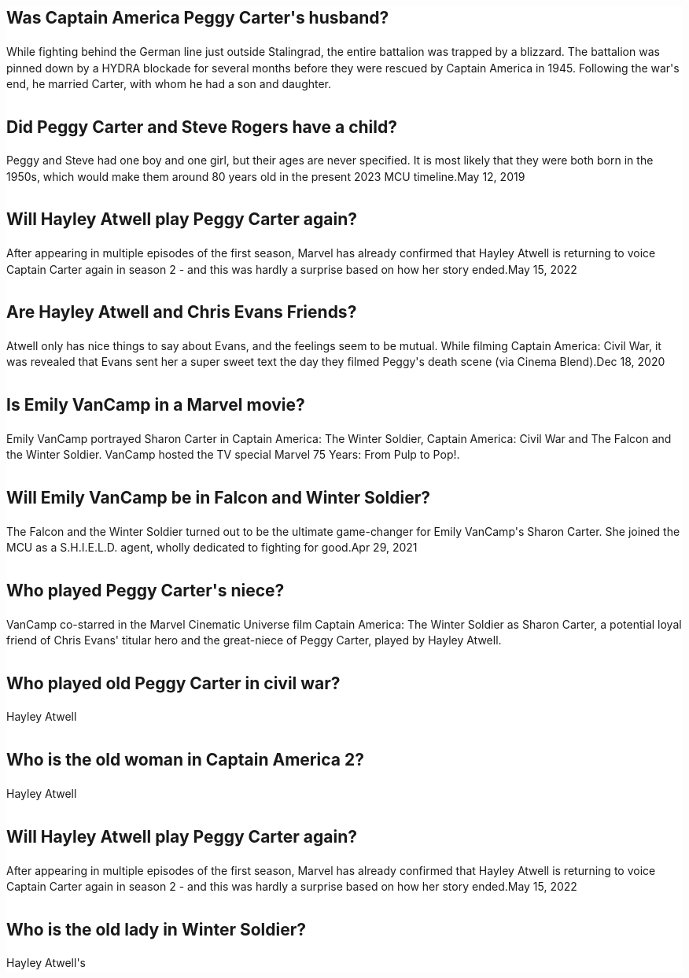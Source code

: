 ## Was Captain America Peggy Carter's husband?
While fighting behind the German line just outside Stalingrad, the entire battalion was trapped by a blizzard. The battalion was pinned down by a HYDRA blockade for several months before they were rescued by Captain America in 1945. Following the war's end, he married Carter, with whom he had a son and daughter.

## Did Peggy Carter and Steve Rogers have a child?
Peggy and Steve had one boy and one girl, but their ages are never specified. It is most likely that they were both born in the 1950s, which would make them around 80 years old in the present 2023 MCU timeline.May 12, 2019

## Will Hayley Atwell play Peggy Carter again?
After appearing in multiple episodes of the first season, Marvel has already confirmed that Hayley Atwell is returning to voice Captain Carter again in season 2 - and this was hardly a surprise based on how her story ended.May 15, 2022

## Are Hayley Atwell and Chris Evans Friends?
Atwell only has nice things to say about Evans, and the feelings seem to be mutual. While filming Captain America: Civil War, it was revealed that Evans sent her a super sweet text the day they filmed Peggy's death scene (via Cinema Blend).Dec 18, 2020

## Is Emily VanCamp in a Marvel movie?
Emily VanCamp portrayed Sharon Carter in Captain America: The Winter Soldier, Captain America: Civil War and The Falcon and the Winter Soldier. VanCamp hosted the TV special Marvel 75 Years: From Pulp to Pop!.

## Will Emily VanCamp be in Falcon and Winter Soldier?
The Falcon and the Winter Soldier turned out to be the ultimate game-changer for Emily VanCamp's Sharon Carter. She joined the MCU as a S.H.I.E.L.D. agent, wholly dedicated to fighting for good.Apr 29, 2021

## Who played Peggy Carter's niece?
VanCamp co-starred in the Marvel Cinematic Universe film Captain America: The Winter Soldier as Sharon Carter, a potential loyal friend of Chris Evans' titular hero and the great-niece of Peggy Carter, played by Hayley Atwell.

## Who played old Peggy Carter in civil war?
Hayley Atwell

## Who is the old woman in Captain America 2?
Hayley Atwell

## Will Hayley Atwell play Peggy Carter again?
After appearing in multiple episodes of the first season, Marvel has already confirmed that Hayley Atwell is returning to voice Captain Carter again in season 2 - and this was hardly a surprise based on how her story ended.May 15, 2022

## Who is the old lady in Winter Soldier?
Hayley Atwell's

